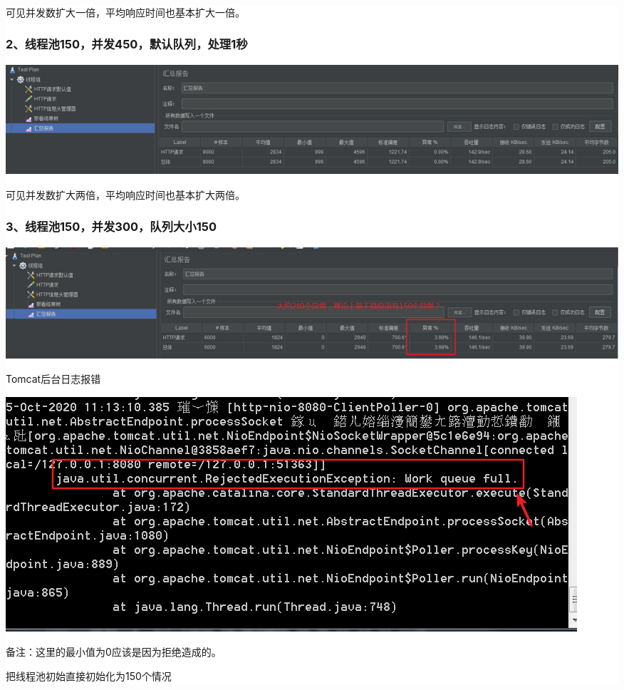 可见并发数扩大一倍，平均响应时间也基本扩大一倍。


### 2、线程池150，并发450，默认队列，处理1秒

![](../../pic/2020-10-25/2020-10-25-11-00-04.png)

可见并发数扩大两倍，平均响应时间也基本扩大两倍。


### 3、线程池150，并发300，队列大小150

![](../../pic/2020-10-25/2020-10-25-11-17-33.png)

Tomcat后台日志报错

![](../../pic/2020-10-25/2020-10-25-11-18-28.png)

备注：这里的最小值为0应该是因为拒绝造成的。

把线程池初始直接初始化为150个情况
